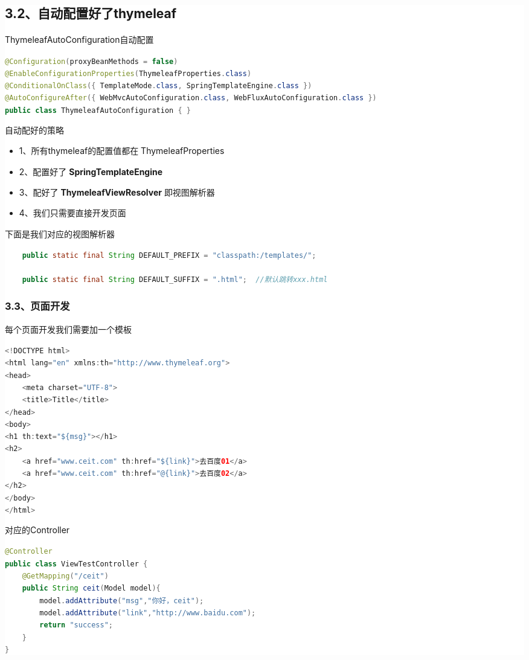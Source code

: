 ## 3.2、自动配置好了thymeleaf

ThymeleafAutoConfiguration自动配置

```java
@Configuration(proxyBeanMethods = false)
@EnableConfigurationProperties(ThymeleafProperties.class)
@ConditionalOnClass({ TemplateMode.class, SpringTemplateEngine.class })
@AutoConfigureAfter({ WebMvcAutoConfiguration.class, WebFluxAutoConfiguration.class })
public class ThymeleafAutoConfiguration { }
```



自动配好的策略

- 1、所有thymeleaf的配置值都在 ThymeleafProperties
- 2、配置好了 **SpringTemplateEngine** 

- 3、配好了 **ThymeleafViewResolver** 即视图解析器
- 4、我们只需要直接开发页面

下面是我们对应的视图解析器

```java
	public static final String DEFAULT_PREFIX = "classpath:/templates/";

	public static final String DEFAULT_SUFFIX = ".html";  //默认跳转xxx.html
```

### 3.3、页面开发

每个页面开发我们需要加一个模板

```java
<!DOCTYPE html>
<html lang="en" xmlns:th="http://www.thymeleaf.org">
<head>
    <meta charset="UTF-8">
    <title>Title</title>
</head>
<body>
<h1 th:text="${msg}"></h1>
<h2>
    <a href="www.ceit.com" th:href="${link}">去百度01</a>
    <a href="www.ceit.com" th:href="@{link}">去百度02</a>
</h2>
</body>
</html>
```

对应的Controller

```java
@Controller
public class ViewTestController {
    @GetMapping("/ceit")
    public String ceit(Model model){
        model.addAttribute("msg","你好，ceit");
        model.addAttribute("link","http://www.baidu.com");
        return "success";
    }
}
```
